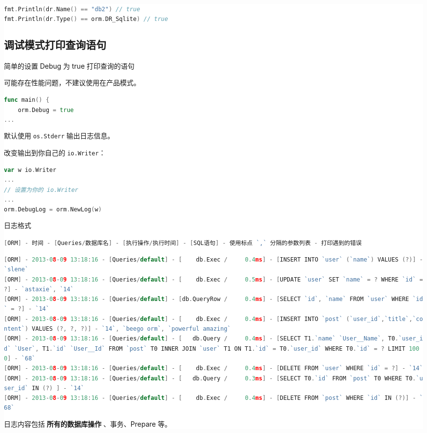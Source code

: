 ```go
fmt.Println(dr.Name() == "db2") // true
fmt.Println(dr.Type() == orm.DR_Sqlite) // true

```

## 调试模式打印查询语句

简单的设置 Debug 为 true 打印查询的语句

可能存在性能问题，不建议使用在产品模式。

```go
func main() {
	orm.Debug = true
...
```

默认使用 `os.Stderr` 输出日志信息。

改变输出到你自己的 `io.Writer`：

```go
var w io.Writer
...
// 设置为你的 io.Writer
...
orm.DebugLog = orm.NewLog(w)
```

日志格式

```go
[ORM] - 时间 - [Queries/数据库名] - [执行操作/执行时间] - [SQL语句] - 使用标点 `,` 分隔的参数列表 - 打印遇到的错误
```

```go
[ORM] - 2013-08-09 13:18:16 - [Queries/default] - [    db.Exec /     0.4ms] - [INSERT INTO `user` (`name`) VALUES (?)] - `slene`
[ORM] - 2013-08-09 13:18:16 - [Queries/default] - [    db.Exec /     0.5ms] - [UPDATE `user` SET `name` = ? WHERE `id` = ?] - `astaxie`, `14`
[ORM] - 2013-08-09 13:18:16 - [Queries/default] - [db.QueryRow /     0.4ms] - [SELECT `id`, `name` FROM `user` WHERE `id` = ?] - `14`
[ORM] - 2013-08-09 13:18:16 - [Queries/default] - [    db.Exec /     0.4ms] - [INSERT INTO `post` (`user_id`,`title`,`content`) VALUES (?, ?, ?)] - `14`, `beego orm`, `powerful amazing`
[ORM] - 2013-08-09 13:18:16 - [Queries/default] - [   db.Query /     0.4ms] - [SELECT T1.`name` `User__Name`, T0.`user_id` `User`, T1.`id` `User__Id` FROM `post` T0 INNER JOIN `user` T1 ON T1.`id` = T0.`user_id` WHERE T0.`id` = ? LIMIT 1000] - `68`
[ORM] - 2013-08-09 13:18:16 - [Queries/default] - [    db.Exec /     0.4ms] - [DELETE FROM `user` WHERE `id` = ?] - `14`
[ORM] - 2013-08-09 13:18:16 - [Queries/default] - [   db.Query /     0.3ms] - [SELECT T0.`id` FROM `post` T0 WHERE T0.`user_id` IN (?) ] - `14`
[ORM] - 2013-08-09 13:18:16 - [Queries/default] - [    db.Exec /     0.4ms] - [DELETE FROM `post` WHERE `id` IN (?)] - `68`
```

日志内容包括 **所有的数据库操作** 、事务、Prepare 等。
